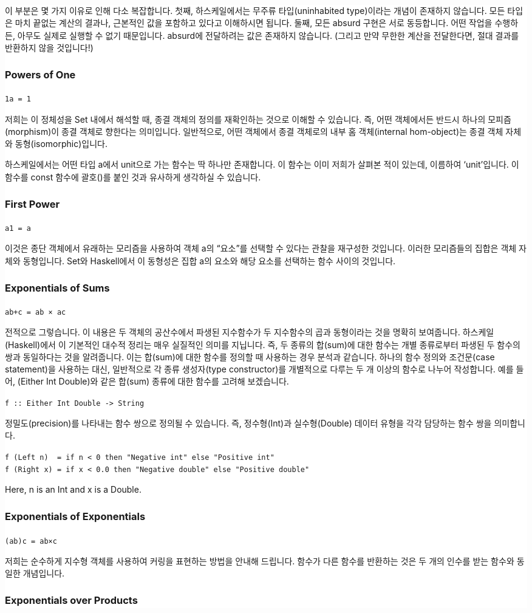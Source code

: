 이 부분은 몇 가지 이유로 인해 다소 복잡합니다. 첫째, 하스케일에서는 무주류 타입(uninhabited type)이라는 개념이 존재하지 않습니다. 모든 타입은 마치 끝없는 계산의 결과나, 근본적인 값을 포함하고 있다고 이해하시면 됩니다. 둘째, 모든 absurd 구현은 서로 동등합니다. 어떤 작업을 수행하든, 아무도 실제로 실행할 수 없기 때문입니다. absurd에 전달하려는 값은 존재하지 않습니다. (그리고 만약 무한한 계산을 전달한다면, 절대 결과를 반환하지 않을 것입니다!)

### Powers of One

```
1a = 1
```

저희는 이 정체성을 Set 내에서 해석할 때, 종결 객체의 정의를 재확인하는 것으로 이해할 수 있습니다. 즉, 어떤 객체에서든 반드시 하나의 모피즘(morphism)이 종결 객체로 향한다는 의미입니다. 일반적으로, 어떤 객체에서 종결 객체로의 내부 홈 객체(internal hom-object)는 종결 객체 자체와 동형(isomorphic)입니다.

하스케일에서는 어떤 타입 a에서 unit으로 가는 함수는 딱 하나만 존재합니다. 이 함수는 이미 저희가 살펴본 적이 있는데, 이름하여 ‘unit’입니다. 이 함수를 const 함수에 괄호()를 붙인 것과 유사하게 생각하실 수 있습니다.

### First Power

```
a1 = a
```

이것은 종단 객체에서 유래하는 모리즘을 사용하여 객체 a의 “요소”를 선택할 수 있다는 관찰을 재구성한 것입니다. 이러한 모리즘들의 집합은 객체 자체와 동형입니다. Set와 Haskell에서 이 동형성은 집합 a의 요소와 해당 요소를 선택하는 함수 사이의 것입니다.

### Exponentials of Sums

```
ab+c = ab × ac
```

전적으로 그렇습니다. 이 내용은 두 객체의 공산수에서 파생된 지수함수가 두 지수함수의 곱과 동형이라는 것을 명확히 보여줍니다. 하스케일(Haskell)에서 이 기본적인 대수적 정리는 매우 실질적인 의미를 지닙니다. 즉, 두 종류의 합(sum)에 대한 함수는 개별 종류로부터 파생된 두 함수의 쌍과 동일하다는 것을 알려줍니다. 이는 합(sum)에 대한 함수를 정의할 때 사용하는 경우 분석과 같습니다. 하나의 함수 정의와 조건문(case statement)을 사용하는 대신, 일반적으로 각 종류 생성자(type constructor)를 개별적으로 다루는 두 개 이상의 함수로 나누어 작성합니다. 예를 들어, (Either Int Double)와 같은 합(sum) 종류에 대한 함수를 고려해 보겠습니다.

```
f :: Either Int Double -> String
```

정밀도(precision)를 나타내는 함수 쌍으로 정의될 수 있습니다. 즉, 정수형(Int)과 실수형(Double) 데이터 유형을 각각 담당하는 함수 쌍을 의미합니다.

```
f (Left n)  = if n < 0 then "Negative int" else "Positive int"
f (Right x) = if x < 0.0 then "Negative double" else "Positive double"
```

Here, n is an Int and x is a Double.

### Exponentials of Exponentials

```
(ab)c = ab×c
```

저희는 순수하게 지수형 객체를 사용하여 커링을 표현하는 방법을 안내해 드립니다. 함수가 다른 함수를 반환하는 것은 두 개의 인수를 받는 함수와 동일한 개념입니다.

### Exponentials over Products
